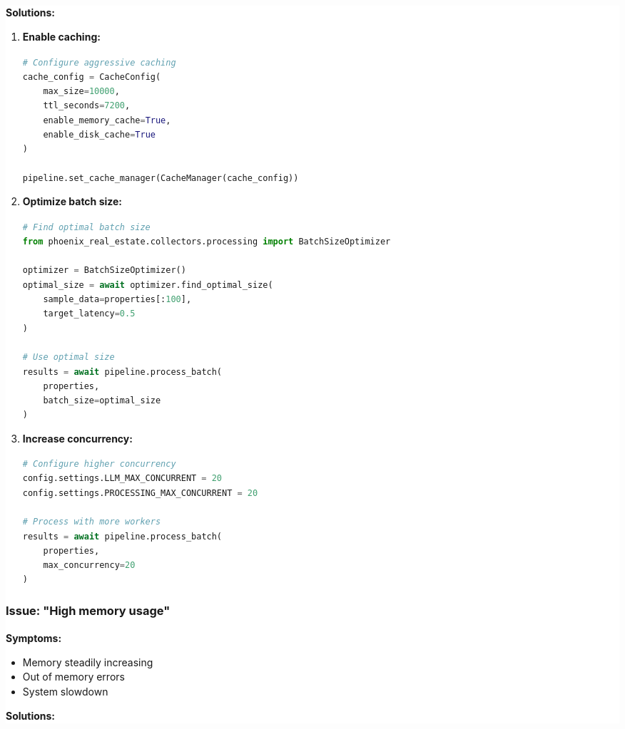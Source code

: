 **Solutions:**

1. **Enable caching:**
   ```python
   # Configure aggressive caching
   cache_config = CacheConfig(
       max_size=10000,
       ttl_seconds=7200,
       enable_memory_cache=True,
       enable_disk_cache=True
   )
   
   pipeline.set_cache_manager(CacheManager(cache_config))
   ```

2. **Optimize batch size:**
   ```python
   # Find optimal batch size
   from phoenix_real_estate.collectors.processing import BatchSizeOptimizer
   
   optimizer = BatchSizeOptimizer()
   optimal_size = await optimizer.find_optimal_size(
       sample_data=properties[:100],
       target_latency=0.5
   )
   
   # Use optimal size
   results = await pipeline.process_batch(
       properties,
       batch_size=optimal_size
   )
   ```

3. **Increase concurrency:**
   ```python
   # Configure higher concurrency
   config.settings.LLM_MAX_CONCURRENT = 20
   config.settings.PROCESSING_MAX_CONCURRENT = 20
   
   # Process with more workers
   results = await pipeline.process_batch(
       properties,
       max_concurrency=20
   )
   ```

### Issue: "High memory usage"

**Symptoms:**
- Memory steadily increasing
- Out of memory errors
- System slowdown

**Solutions:**
